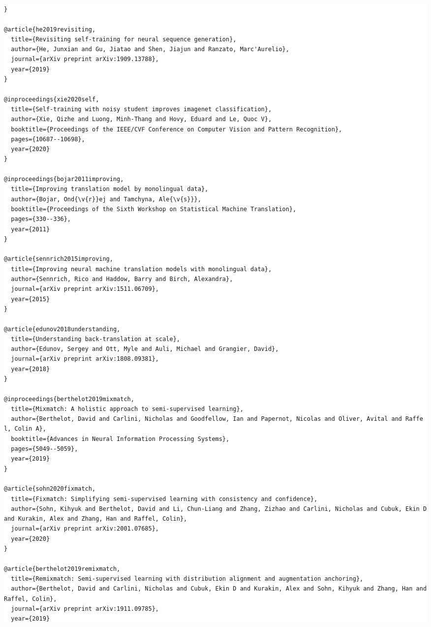 ```
}

@article{he2019revisiting,
  title={Revisiting self-training for neural sequence generation},
  author={He, Junxian and Gu, Jiatao and Shen, Jiajun and Ranzato, Marc'Aurelio},
  journal={arXiv preprint arXiv:1909.13788},
  year={2019}
}

@inproceedings{xie2020self,
  title={Self-training with noisy student improves imagenet classification},
  author={Xie, Qizhe and Luong, Minh-Thang and Hovy, Eduard and Le, Quoc V},
  booktitle={Proceedings of the IEEE/CVF Conference on Computer Vision and Pattern Recognition},
  pages={10687--10698},
  year={2020}
}

@inproceedings{bojar2011improving,
  title={Improving translation model by monolingual data},
  author={Bojar, Ond{\v{r}}ej and Tamchyna, Ale{\v{s}}},
  booktitle={Proceedings of the Sixth Workshop on Statistical Machine Translation},
  pages={330--336},
  year={2011}
}

@article{sennrich2015improving,
  title={Improving neural machine translation models with monolingual data},
  author={Sennrich, Rico and Haddow, Barry and Birch, Alexandra},
  journal={arXiv preprint arXiv:1511.06709},
  year={2015}
}

@article{edunov2018understanding,
  title={Understanding back-translation at scale},
  author={Edunov, Sergey and Ott, Myle and Auli, Michael and Grangier, David},
  journal={arXiv preprint arXiv:1808.09381},
  year={2018}
}

@inproceedings{berthelot2019mixmatch,
  title={Mixmatch: A holistic approach to semi-supervised learning},
  author={Berthelot, David and Carlini, Nicholas and Goodfellow, Ian and Papernot, Nicolas and Oliver, Avital and Raffel, Colin A},
  booktitle={Advances in Neural Information Processing Systems},
  pages={5049--5059},
  year={2019}
}

@article{sohn2020fixmatch,
  title={Fixmatch: Simplifying semi-supervised learning with consistency and confidence},
  author={Sohn, Kihyuk and Berthelot, David and Li, Chun-Liang and Zhang, Zizhao and Carlini, Nicholas and Cubuk, Ekin D and Kurakin, Alex and Zhang, Han and Raffel, Colin},
  journal={arXiv preprint arXiv:2001.07685},
  year={2020}
}

@article{berthelot2019remixmatch,
  title={Remixmatch: Semi-supervised learning with distribution alignment and augmentation anchoring},
  author={Berthelot, David and Carlini, Nicholas and Cubuk, Ekin D and Kurakin, Alex and Sohn, Kihyuk and Zhang, Han and Raffel, Colin},
  journal={arXiv preprint arXiv:1911.09785},
  year={2019}
```